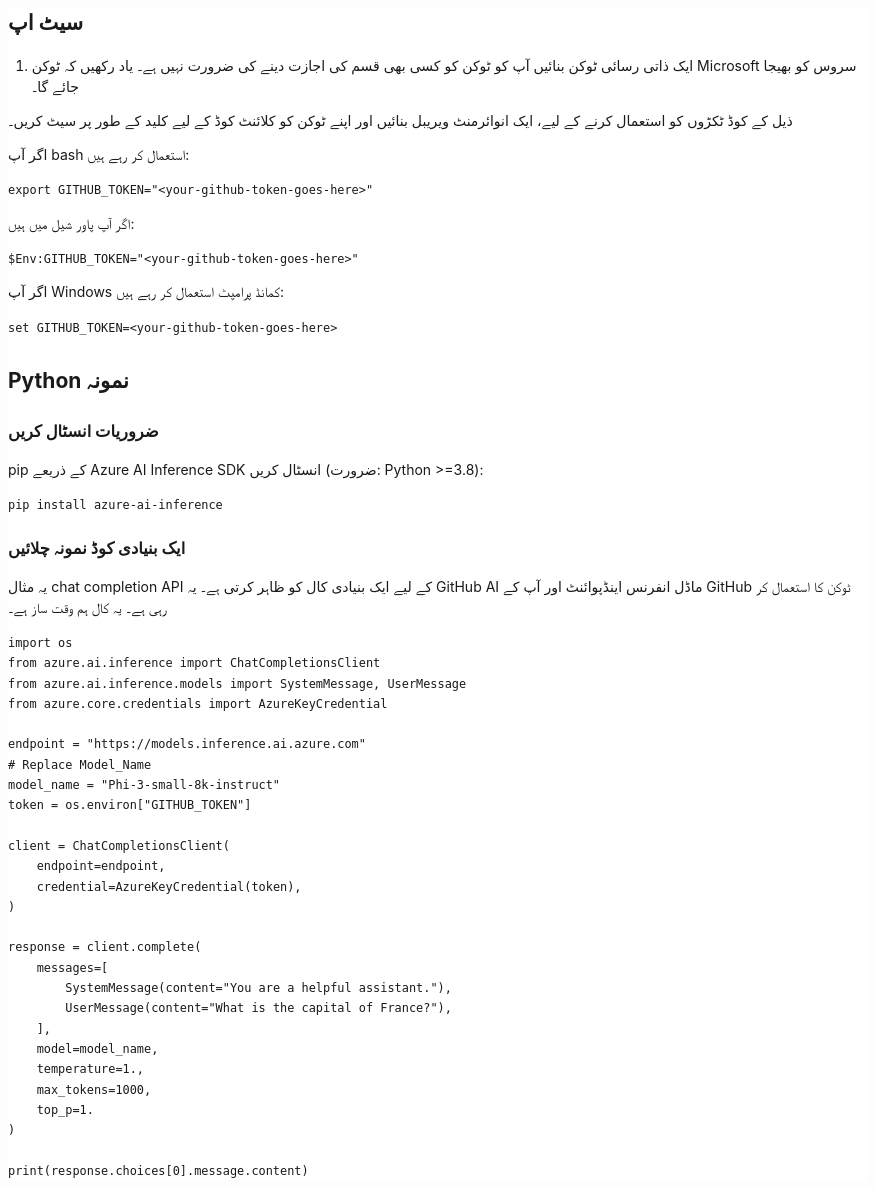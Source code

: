## سیٹ اپ 

1. ایک ذاتی رسائی ٹوکن بنائیں
آپ کو ٹوکن کو کسی بھی قسم کی اجازت دینے کی ضرورت نہیں ہے۔ یاد رکھیں کہ ٹوکن Microsoft سروس کو بھیجا جائے گا۔

ذیل کے کوڈ ٹکڑوں کو استعمال کرنے کے لیے، ایک انوائرمنٹ ویریبل بنائیں اور اپنے ٹوکن کو کلائنٹ کوڈ کے لیے کلید کے طور پر سیٹ کریں۔

اگر آپ bash استعمال کر رہے ہیں:
```
export GITHUB_TOKEN="<your-github-token-goes-here>"
```
اگر آپ پاور شیل میں ہیں:

```
$Env:GITHUB_TOKEN="<your-github-token-goes-here>"
```

اگر آپ Windows کمانڈ پرامپٹ استعمال کر رہے ہیں:

```
set GITHUB_TOKEN=<your-github-token-goes-here>
```

## Python نمونہ

### ضروریات انسٹال کریں
pip کے ذریعے Azure AI Inference SDK انسٹال کریں (ضرورت: Python >=3.8):

```
pip install azure-ai-inference
```
### ایک بنیادی کوڈ نمونہ چلائیں

یہ مثال chat completion API کے لیے ایک بنیادی کال کو ظاہر کرتی ہے۔ یہ GitHub AI ماڈل انفرنس اینڈپوائنٹ اور آپ کے GitHub ٹوکن کا استعمال کر رہی ہے۔ یہ کال ہم وقت ساز ہے۔

```
import os
from azure.ai.inference import ChatCompletionsClient
from azure.ai.inference.models import SystemMessage, UserMessage
from azure.core.credentials import AzureKeyCredential

endpoint = "https://models.inference.ai.azure.com"
# Replace Model_Name 
model_name = "Phi-3-small-8k-instruct"
token = os.environ["GITHUB_TOKEN"]

client = ChatCompletionsClient(
    endpoint=endpoint,
    credential=AzureKeyCredential(token),
)

response = client.complete(
    messages=[
        SystemMessage(content="You are a helpful assistant."),
        UserMessage(content="What is the capital of France?"),
    ],
    model=model_name,
    temperature=1.,
    max_tokens=1000,
    top_p=1.
)

print(response.choices[0].message.content)
```